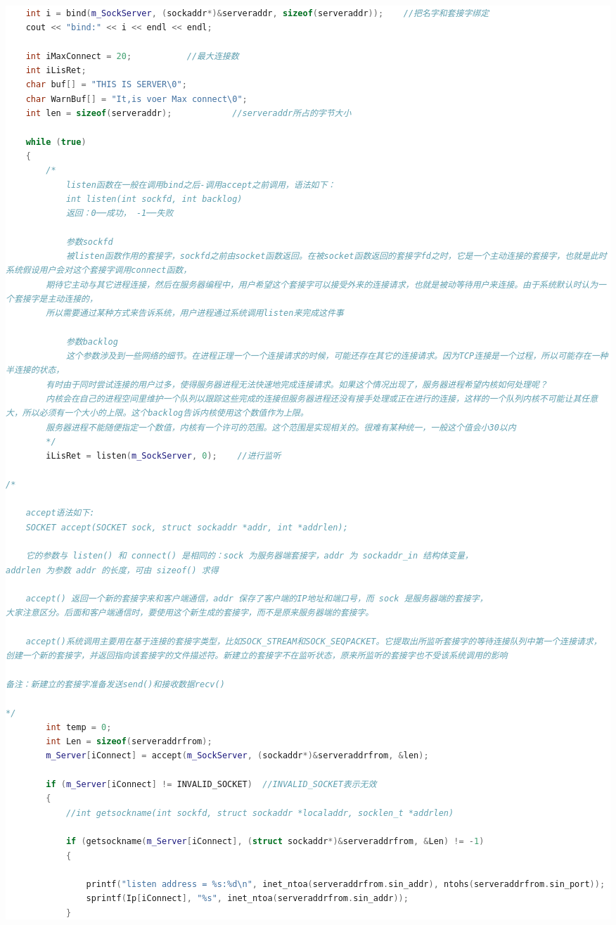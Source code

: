 ```c++
	int i = bind(m_SockServer, (sockaddr*)&serveraddr, sizeof(serveraddr));    //把名字和套接字绑定
	cout << "bind:" << i << endl << endl;

	int iMaxConnect = 20;           //最大连接数
	int iLisRet;
	char buf[] = "THIS IS SERVER\0";
	char WarnBuf[] = "It,is voer Max connect\0";
	int len = sizeof(serveraddr);            //serveraddr所占的字节大小

	while (true)
	{
		/*
			listen函数在一般在调用bind之后-调用accept之前调用，语法如下：
			int listen(int sockfd, int backlog)
			返回：0──成功， -1──失败

			参数sockfd
			被listen函数作用的套接字，sockfd之前由socket函数返回。在被socket函数返回的套接字fd之时，它是一个主动连接的套接字，也就是此时系统假设用户会对这个套接字调用connect函数，
		期待它主动与其它进程连接，然后在服务器编程中，用户希望这个套接字可以接受外来的连接请求，也就是被动等待用户来连接。由于系统默认时认为一个套接字是主动连接的，
		所以需要通过某种方式来告诉系统，用户进程通过系统调用listen来完成这件事

			参数backlog
			这个参数涉及到一些网络的细节。在进程正理一个一个连接请求的时候，可能还存在其它的连接请求。因为TCP连接是一个过程，所以可能存在一种半连接的状态，
		有时由于同时尝试连接的用户过多，使得服务器进程无法快速地完成连接请求。如果这个情况出现了，服务器进程希望内核如何处理呢？
		内核会在自己的进程空间里维护一个队列以跟踪这些完成的连接但服务器进程还没有接手处理或正在进行的连接，这样的一个队列内核不可能让其任意大，所以必须有一个大小的上限。这个backlog告诉内核使用这个数值作为上限。
		服务器进程不能随便指定一个数值，内核有一个许可的范围。这个范围是实现相关的。很难有某种统一，一般这个值会小30以内
		*/
		iLisRet = listen(m_SockServer, 0);    //进行监听

/*

	accept语法如下:
	SOCKET accept(SOCKET sock, struct sockaddr *addr, int *addrlen);

	它的参数与 listen() 和 connect() 是相同的：sock 为服务器端套接字，addr 为 sockaddr_in 结构体变量，
addrlen 为参数 addr 的长度，可由 sizeof() 求得

	accept() 返回一个新的套接字来和客户端通信，addr 保存了客户端的IP地址和端口号，而 sock 是服务器端的套接字，
大家注意区分。后面和客户端通信时，要使用这个新生成的套接字，而不是原来服务器端的套接字。

	accept()系统调用主要用在基于连接的套接字类型，比如SOCK_STREAM和SOCK_SEQPACKET。它提取出所监听套接字的等待连接队列中第一个连接请求，
创建一个新的套接字，并返回指向该套接字的文件描述符。新建立的套接字不在监听状态，原来所监听的套接字也不受该系统调用的影响

备注：新建立的套接字准备发送send()和接收数据recv()

*/
		int temp = 0;
		int Len = sizeof(serveraddrfrom);
		m_Server[iConnect] = accept(m_SockServer, (sockaddr*)&serveraddrfrom, &len);

		if (m_Server[iConnect] != INVALID_SOCKET)  //INVALID_SOCKET表示无效 
		{
			//int getsockname(int sockfd, struct sockaddr *localaddr, socklen_t *addrlen)

			if (getsockname(m_Server[iConnect], (struct sockaddr*)&serveraddrfrom, &Len) != -1)
			{

				printf("listen address = %s:%d\n", inet_ntoa(serveraddrfrom.sin_addr), ntohs(serveraddrfrom.sin_port));
				sprintf(Ip[iConnect], "%s", inet_ntoa(serveraddrfrom.sin_addr));
			}
```